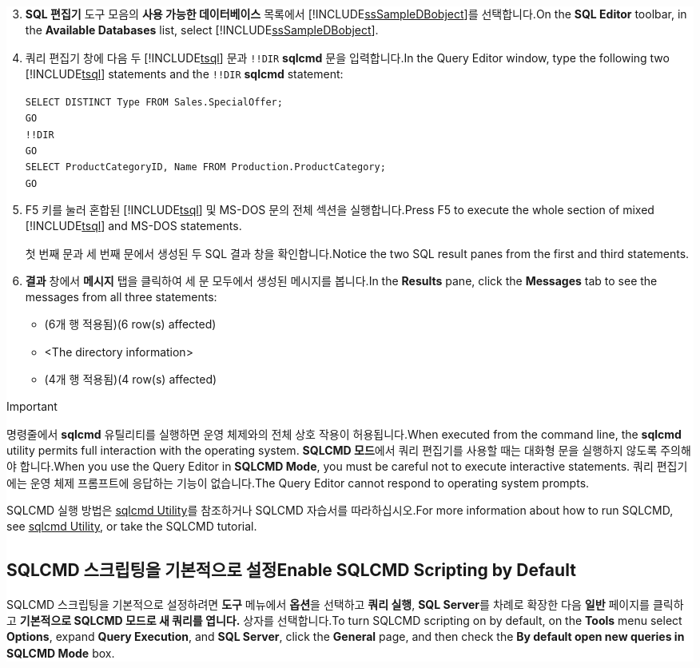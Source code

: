 3.  <span data-ttu-id="d20bd-123">**SQL 편집기** 도구 모음의 **사용 가능한 데이터베이스** 목록에서 [!INCLUDE[ssSampleDBobject](../../includes/sssampledbobject-md.md)]를 선택합니다.</span><span class="sxs-lookup"><span data-stu-id="d20bd-123">On the **SQL Editor** toolbar, in the **Available Databases** list, select [!INCLUDE[ssSampleDBobject](../../includes/sssampledbobject-md.md)].</span></span>  
  
4.  <span data-ttu-id="d20bd-124">쿼리 편집기 창에 다음 두 [!INCLUDE[tsql](../../includes/tsql-md.md)] 문과 `!!DIR` **sqlcmd** 문을 입력합니다.</span><span class="sxs-lookup"><span data-stu-id="d20bd-124">In the Query Editor window, type the following two [!INCLUDE[tsql](../../includes/tsql-md.md)] statements and the `!!DIR` **sqlcmd** statement:</span></span>  
  
    ```  
    SELECT DISTINCT Type FROM Sales.SpecialOffer;  
    GO  
    !!DIR  
    GO  
    SELECT ProductCategoryID, Name FROM Production.ProductCategory;  
    GO  
    ```  
  
5.  <span data-ttu-id="d20bd-125">F5 키를 눌러 혼합된 [!INCLUDE[tsql](../../includes/tsql-md.md)] 및 MS-DOS 문의 전체 섹션을 실행합니다.</span><span class="sxs-lookup"><span data-stu-id="d20bd-125">Press F5 to execute the whole section of mixed [!INCLUDE[tsql](../../includes/tsql-md.md)] and MS-DOS statements.</span></span>  
  
     <span data-ttu-id="d20bd-126">첫 번째 문과 세 번째 문에서 생성된 두 SQL 결과 창을 확인합니다.</span><span class="sxs-lookup"><span data-stu-id="d20bd-126">Notice the two SQL result panes from the first and third statements.</span></span>  
  
6.  <span data-ttu-id="d20bd-127">**결과** 창에서 **메시지** 탭을 클릭하여 세 문 모두에서 생성된 메시지를 봅니다.</span><span class="sxs-lookup"><span data-stu-id="d20bd-127">In the **Results** pane, click the **Messages** tab to see the messages from all three statements:</span></span>  
  
    -   <span data-ttu-id="d20bd-128">(6개 행 적용됨)</span><span class="sxs-lookup"><span data-stu-id="d20bd-128">(6 row(s) affected)</span></span>  
  
    -   \<The directory information>  
  
    -   <span data-ttu-id="d20bd-129">(4개 행 적용됨)</span><span class="sxs-lookup"><span data-stu-id="d20bd-129">(4 row(s) affected)</span></span>  
  
> [!IMPORTANT]  
>  <span data-ttu-id="d20bd-130">명령줄에서 **sqlcmd** 유틸리티를 실행하면 운영 체제와의 전체 상호 작용이 허용됩니다.</span><span class="sxs-lookup"><span data-stu-id="d20bd-130">When executed from the command line, the **sqlcmd** utility permits full interaction with the operating system.</span></span> <span data-ttu-id="d20bd-131">**SQLCMD 모드**에서 쿼리 편집기를 사용할 때는 대화형 문을 실행하지 않도록 주의해야 합니다.</span><span class="sxs-lookup"><span data-stu-id="d20bd-131">When you use the Query Editor in **SQLCMD Mode**, you must be careful not to execute interactive statements.</span></span> <span data-ttu-id="d20bd-132">쿼리 편집기에는 운영 체제 프롬프트에 응답하는 기능이 없습니다.</span><span class="sxs-lookup"><span data-stu-id="d20bd-132">The Query Editor cannot respond to operating system prompts.</span></span>  
  
 <span data-ttu-id="d20bd-133">SQLCMD 실행 방법은 [sqlcmd Utility](../../tools/sqlcmd-utility.md)를 참조하거나 SQLCMD 자습서를 따라하십시오.</span><span class="sxs-lookup"><span data-stu-id="d20bd-133">For more information about how to run SQLCMD, see [sqlcmd Utility](../../tools/sqlcmd-utility.md), or take the SQLCMD tutorial.</span></span>  
  
## <a name="enable-sqlcmd-scripting-by-default"></a><span data-ttu-id="d20bd-134">SQLCMD 스크립팅을 기본적으로 설정</span><span class="sxs-lookup"><span data-stu-id="d20bd-134">Enable SQLCMD Scripting by Default</span></span>  
 <span data-ttu-id="d20bd-135">SQLCMD 스크립팅을 기본적으로 설정하려면 **도구** 메뉴에서 **옵션**을 선택하고 **쿼리 실행**, **SQL Server**를 차례로 확장한 다음 **일반** 페이지를 클릭하고 **기본적으로 SQLCMD 모드로 새 쿼리를 엽니다.** 상자를 선택합니다.</span><span class="sxs-lookup"><span data-stu-id="d20bd-135">To turn SQLCMD scripting on by default, on the **Tools** menu select **Options**, expand **Query Execution**, and **SQL Server**, click the **General** page, and then check the **By default open new queries in SQLCMD Mode** box.</span></span>  
  